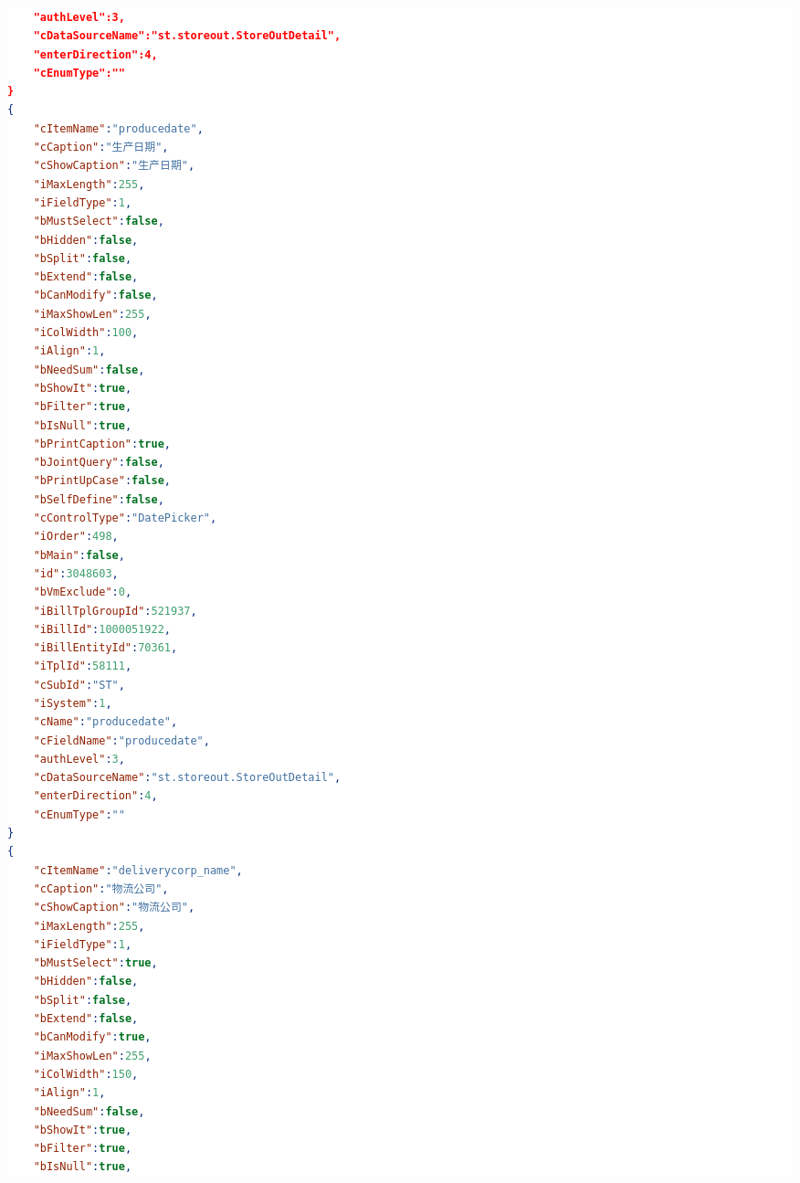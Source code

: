 ```json
    "authLevel":3,
    "cDataSourceName":"st.storeout.StoreOutDetail",
    "enterDirection":4,
    "cEnumType":""
}
{
    "cItemName":"producedate",
    "cCaption":"生产日期",
    "cShowCaption":"生产日期",
    "iMaxLength":255,
    "iFieldType":1,
    "bMustSelect":false,
    "bHidden":false,
    "bSplit":false,
    "bExtend":false,
    "bCanModify":false,
    "iMaxShowLen":255,
    "iColWidth":100,
    "iAlign":1,
    "bNeedSum":false,
    "bShowIt":true,
    "bFilter":true,
    "bIsNull":true,
    "bPrintCaption":true,
    "bJointQuery":false,
    "bPrintUpCase":false,
    "bSelfDefine":false,
    "cControlType":"DatePicker",
    "iOrder":498,
    "bMain":false,
    "id":3048603,
    "bVmExclude":0,
    "iBillTplGroupId":521937,
    "iBillId":1000051922,
    "iBillEntityId":70361,
    "iTplId":58111,
    "cSubId":"ST",
    "iSystem":1,
    "cName":"producedate",
    "cFieldName":"producedate",
    "authLevel":3,
    "cDataSourceName":"st.storeout.StoreOutDetail",
    "enterDirection":4,
    "cEnumType":""
}
{
    "cItemName":"deliverycorp_name",
    "cCaption":"物流公司",
    "cShowCaption":"物流公司",
    "iMaxLength":255,
    "iFieldType":1,
    "bMustSelect":true,
    "bHidden":false,
    "bSplit":false,
    "bExtend":false,
    "bCanModify":true,
    "iMaxShowLen":255,
    "iColWidth":150,
    "iAlign":1,
    "bNeedSum":false,
    "bShowIt":true,
    "bFilter":true,
    "bIsNull":true,
```
